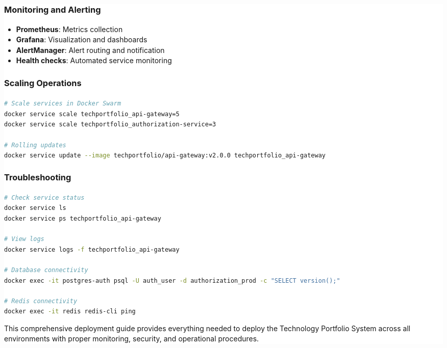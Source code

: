 ### Monitoring and Alerting
- **Prometheus**: Metrics collection
- **Grafana**: Visualization and dashboards
- **AlertManager**: Alert routing and notification
- **Health checks**: Automated service monitoring

### Scaling Operations
```bash
# Scale services in Docker Swarm
docker service scale techportfolio_api-gateway=5
docker service scale techportfolio_authorization-service=3

# Rolling updates
docker service update --image techportfolio/api-gateway:v2.0.0 techportfolio_api-gateway
```

### Troubleshooting
```bash
# Check service status
docker service ls
docker service ps techportfolio_api-gateway

# View logs
docker service logs -f techportfolio_api-gateway

# Database connectivity
docker exec -it postgres-auth psql -U auth_user -d authorization_prod -c "SELECT version();"

# Redis connectivity
docker exec -it redis redis-cli ping
```

This comprehensive deployment guide provides everything needed to deploy the Technology Portfolio System across all environments with proper monitoring, security, and operational procedures. 